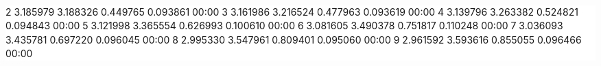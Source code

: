 <td>2</td>
<td>3.185979</td>
<td>3.188326</td>
<td>0.449765</td>
<td>0.093861</td>
<td>00:00</td>
</tr>
<tr>
<td>3</td>
<td>3.161986</td>
<td>3.216524</td>
<td>0.477963</td>
<td>0.093619</td>
<td>00:00</td>
</tr>
<tr>
<td>4</td>
<td>3.139796</td>
<td>3.263382</td>
<td>0.524821</td>
<td>0.094843</td>
<td>00:00</td>
</tr>
<tr>
<td>5</td>
<td>3.121998</td>
<td>3.365554</td>
<td>0.626993</td>
<td>0.100610</td>
<td>00:00</td>
</tr>
<tr>
<td>6</td>
<td>3.081605</td>
<td>3.490378</td>
<td>0.751817</td>
<td>0.110248</td>
<td>00:00</td>
</tr>
<tr>
<td>7</td>
<td>3.036093</td>
<td>3.435781</td>
<td>0.697220</td>
<td>0.096045</td>
<td>00:00</td>
</tr>
<tr>
<td>8</td>
<td>2.995330</td>
<td>3.547961</td>
<td>0.809401</td>
<td>0.095060</td>
<td>00:00</td>
</tr>
<tr>
<td>9</td>
<td>2.961592</td>
<td>3.593616</td>
<td>0.855055</td>
<td>0.096466</td>
<td>00:00</td>
</tr>
<tr>